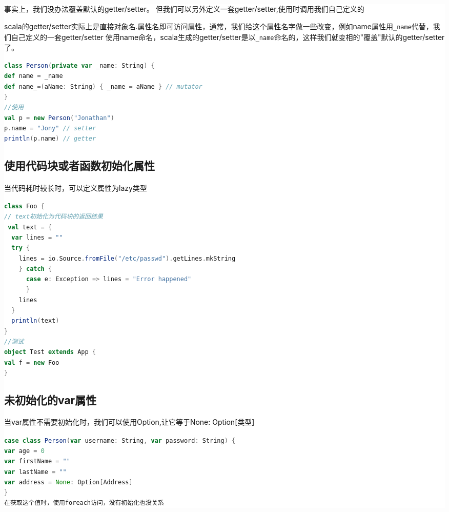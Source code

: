 事实上，我们没办法覆盖默认的getter/setter。 但我们可以另外定义一套getter/setter,使用时调用我们自己定义的

scala的getter/setter实际上是直接对象名.属性名即可访问属性，通常，我们给这个属性名字做一些改变，例如name属性用`_name`代替，我们自己定义的一套getter/setter 使用name命名，scala生成的getter/setter是以`_name`命名的，这样我们就变相的"覆盖"默认的getter/setter了。

```scala
class Person(private var _name: String) {
def name = _name
def name_=(aName: String) { _name = aName } // mutator
}
//使用
val p = new Person("Jonathan")
p.name = "Jony" // setter
println(p.name) // getter
```



## 使用代码块或者函数初始化属性

当代码耗时较长时，可以定义属性为lazy类型

```scala
class Foo {
// text初始化为代码块的返回结果
 val text = {
  var lines = ""
  try {
    lines = io.Source.fromFile("/etc/passwd").getLines.mkString
    } catch {
      case e: Exception => lines = "Error happened"
      }
    lines
  }
  println(text)
}
//测试
object Test extends App {
val f = new Foo
}
```



## 未初始化的var属性

当var属性不需要初始化时，我们可以使用Option,让它等于None: Option[类型]

```scala
case class Person(var username: String, var password: String) {
var age = 0
var firstName = ""
var lastName = ""
var address = None: Option[Address]
}
在获取这个值时，使用foreach访问，没有初始化也没关系
```
